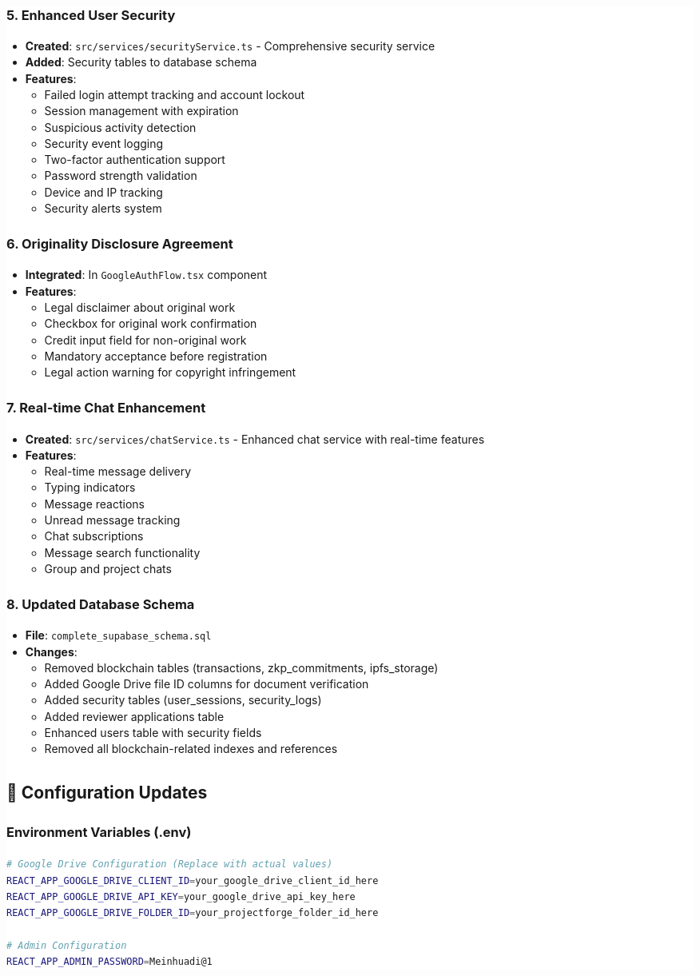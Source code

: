 ### 5. Enhanced User Security
- **Created**: `src/services/securityService.ts` - Comprehensive security service
- **Added**: Security tables to database schema
- **Features**:
  - Failed login attempt tracking and account lockout
  - Session management with expiration
  - Suspicious activity detection
  - Security event logging
  - Two-factor authentication support
  - Password strength validation
  - Device and IP tracking
  - Security alerts system

### 6. Originality Disclosure Agreement
- **Integrated**: In `GoogleAuthFlow.tsx` component
- **Features**:
  - Legal disclaimer about original work
  - Checkbox for original work confirmation
  - Credit input field for non-original work
  - Mandatory acceptance before registration
  - Legal action warning for copyright infringement

### 7. Real-time Chat Enhancement
- **Created**: `src/services/chatService.ts` - Enhanced chat service with real-time features
- **Features**:
  - Real-time message delivery
  - Typing indicators
  - Message reactions
  - Unread message tracking
  - Chat subscriptions
  - Message search functionality
  - Group and project chats

### 8. Updated Database Schema
- **File**: `complete_supabase_schema.sql`
- **Changes**:
  - Removed blockchain tables (transactions, zkp_commitments, ipfs_storage)
  - Added Google Drive file ID columns for document verification
  - Added security tables (user_sessions, security_logs)
  - Added reviewer applications table
  - Enhanced users table with security fields
  - Removed all blockchain-related indexes and references

## 🔧 Configuration Updates

### Environment Variables (.env)
```bash
# Google Drive Configuration (Replace with actual values)
REACT_APP_GOOGLE_DRIVE_CLIENT_ID=your_google_drive_client_id_here
REACT_APP_GOOGLE_DRIVE_API_KEY=your_google_drive_api_key_here
REACT_APP_GOOGLE_DRIVE_FOLDER_ID=your_projectforge_folder_id_here

# Admin Configuration
REACT_APP_ADMIN_PASSWORD=Meinhuadi@1
```
